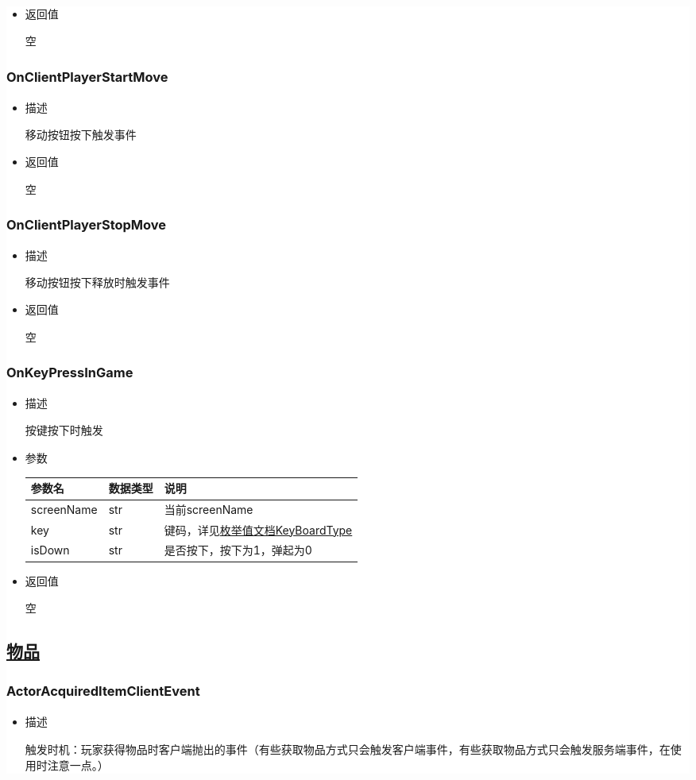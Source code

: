 - 返回值

    空

<span id="OnClientPlayerStartMove"></span>
### OnClientPlayerStartMove

- 描述

    移动按钮按下触发事件

- 返回值

    空

<span id="OnClientPlayerStopMove"></span>
### OnClientPlayerStopMove

- 描述

    移动按钮按下释放时触发事件

- 返回值

    空

<span id="OnKeyPressInGame"></span>
### OnKeyPressInGame

- 描述

    按键按下时触发

- 参数

    | 参数名 | 数据类型 | 说明 |
    | :--- | :--- | :--- |
    | screenName | str | 当前screenName |
    | key | str | 键码，详见[枚举值文档KeyBoardType](../../../99-参考资料/0-Minecraft枚举值文档.html#keyboard)| |
    | isDown | str | 是否按下，按下为1，弹起为0 |

- 返回值

    空

<span id="物品"></span>
## [物品](../0-名词解释.md#物品)

<span id="ActorAcquiredItemClientEvent"></span>
### ActorAcquiredItemClientEvent

- 描述

    触发时机：玩家获得物品时客户端抛出的事件（有些获取物品方式只会触发客户端事件，有些获取物品方式只会触发服务端事件，在使用时注意一点。）
